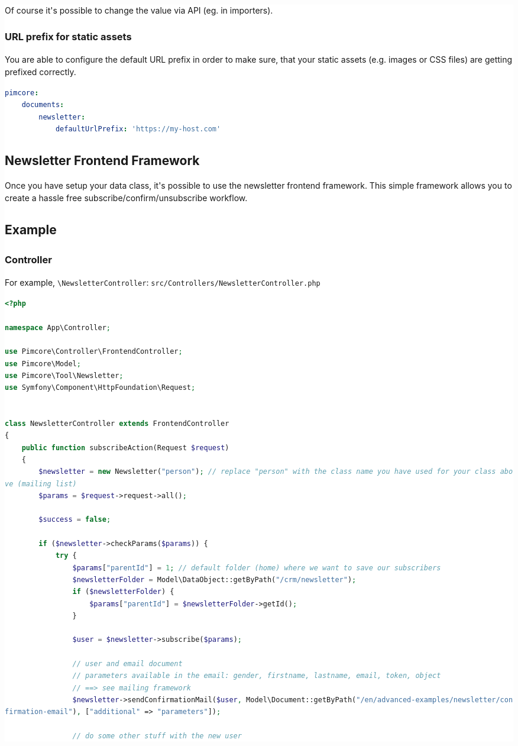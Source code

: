Of course it's possible to change the value via API (eg. in importers).

### URL prefix for static assets

You are able to configure the default URL prefix in order to make sure, that your static assets
(e.g. images or CSS files) are getting prefixed correctly.

```yml
pimcore:
    documents:
        newsletter: 
            defaultUrlPrefix: 'https://my-host.com'
```

## Newsletter Frontend Framework

Once you have setup your data class, it's possible to use the newsletter frontend framework. 
This simple framework allows you to create a hassle free subscribe/confirm/unsubscribe workflow.
 
## Example
 
### Controller

For example, `\NewsletterController`: `src/Controllers/NewsletterController.php`

```php
<?php

namespace App\Controller; 

use Pimcore\Controller\FrontendController;
use Pimcore\Model;
use Pimcore\Tool\Newsletter;
use Symfony\Component\HttpFoundation\Request;


class NewsletterController extends FrontendController
{
    public function subscribeAction(Request $request)
    {
        $newsletter = new Newsletter("person"); // replace "person" with the class name you have used for your class above (mailing list)
        $params = $request->request->all();

        $success = false;

        if ($newsletter->checkParams($params)) {
            try {
                $params["parentId"] = 1; // default folder (home) where we want to save our subscribers
                $newsletterFolder = Model\DataObject::getByPath("/crm/newsletter");
                if ($newsletterFolder) {
                    $params["parentId"] = $newsletterFolder->getId();
                }

                $user = $newsletter->subscribe($params);

                // user and email document
                // parameters available in the email: gender, firstname, lastname, email, token, object
                // ==> see mailing framework
                $newsletter->sendConfirmationMail($user, Model\Document::getByPath("/en/advanced-examples/newsletter/confirmation-email"), ["additional" => "parameters"]);

                // do some other stuff with the new user
```
